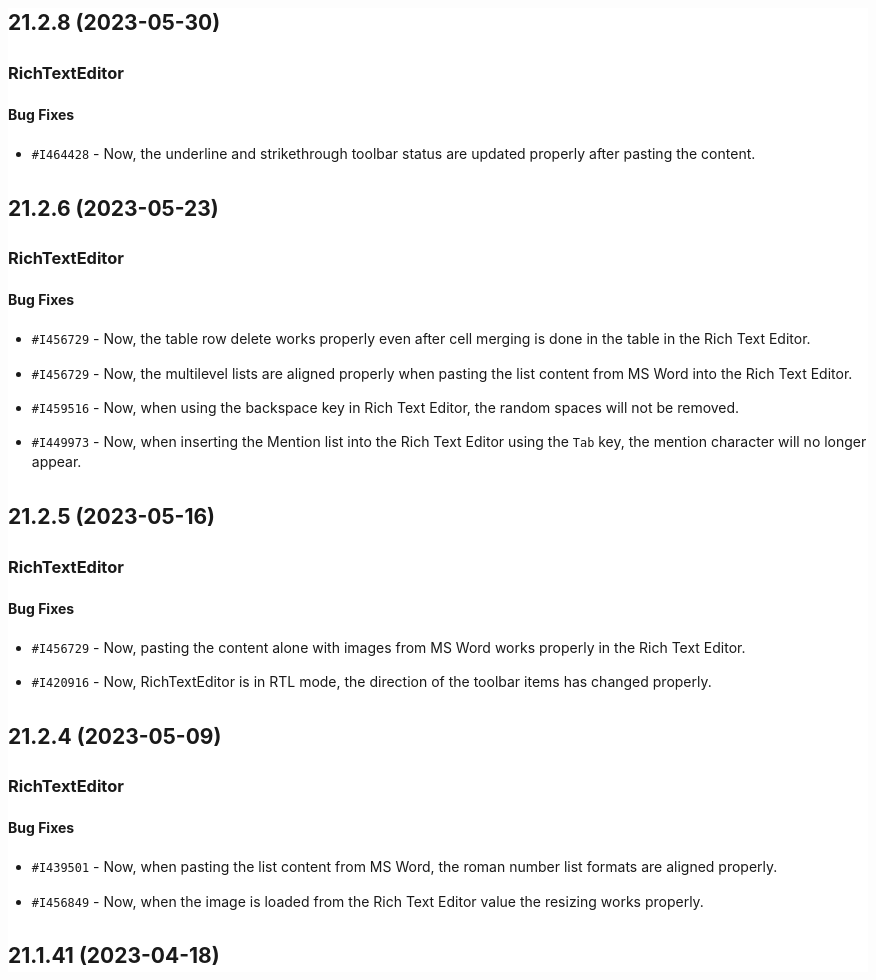 ## 21.2.8 (2023-05-30)

### RichTextEditor

#### Bug Fixes

- `#I464428` - Now, the underline and strikethrough toolbar status are updated properly after pasting the content.

## 21.2.6 (2023-05-23)

### RichTextEditor

#### Bug Fixes

- `#I456729` - Now, the table row delete works properly even after cell merging is done in the table in the Rich Text Editor.

- `#I456729` - Now, the multilevel lists are aligned properly when pasting the list content from MS Word into the Rich Text Editor.

- `#I459516` - Now, when using the backspace key in Rich Text Editor, the random spaces will not be removed.

- `#I449973` - Now, when inserting the Mention list into the Rich Text Editor using the `Tab` key, the mention character will no longer appear.

## 21.2.5 (2023-05-16)

### RichTextEditor

#### Bug Fixes

- `#I456729` - Now, pasting the content alone with images from MS Word works properly in the Rich Text Editor.

- `#I420916` - Now, RichTextEditor is in RTL mode, the direction of the toolbar items has changed properly.

## 21.2.4 (2023-05-09)

### RichTextEditor

#### Bug Fixes

- `#I439501` - Now, when pasting the list content from MS Word, the roman number list formats are aligned properly.

- `#I456849` - Now, when the image is loaded from the Rich Text Editor value the resizing works properly.

## 21.1.41 (2023-04-18)
